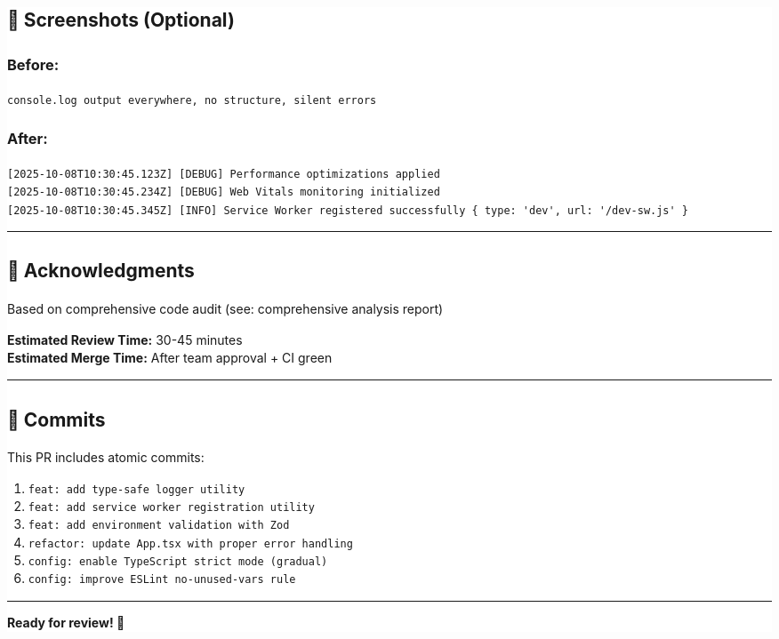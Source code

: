 
## 📸 Screenshots (Optional)

### Before:
```
console.log output everywhere, no structure, silent errors
```

### After:
```
[2025-10-08T10:30:45.123Z] [DEBUG] Performance optimizations applied
[2025-10-08T10:30:45.234Z] [DEBUG] Web Vitals monitoring initialized
[2025-10-08T10:30:45.345Z] [INFO] Service Worker registered successfully { type: 'dev', url: '/dev-sw.js' }
```

---

## 🙏 Acknowledgments

Based on comprehensive code audit (see: comprehensive analysis report)

**Estimated Review Time:** 30-45 minutes  
**Estimated Merge Time:** After team approval + CI green

---

## 📝 Commits

This PR includes atomic commits:
1. `feat: add type-safe logger utility`
2. `feat: add service worker registration utility`
3. `feat: add environment validation with Zod`
4. `refactor: update App.tsx with proper error handling`
5. `config: enable TypeScript strict mode (gradual)`
6. `config: improve ESLint no-unused-vars rule`

---

**Ready for review! 🚀**
